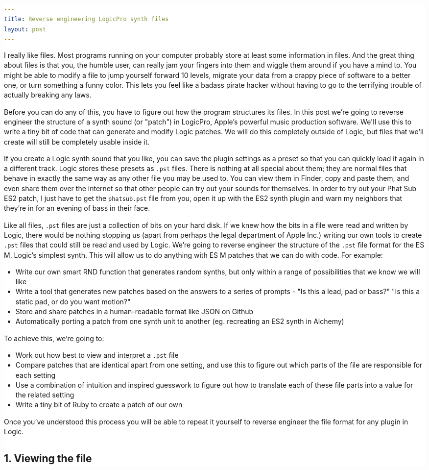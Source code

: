 ```yaml
---
title: Reverse engineering LogicPro synth files
layout: post
---
```

I really like files. Most programs running on your computer probably store at least some information in files. And the great thing about files is that you, the humble user, can really jam your fingers into them and wiggle them around if you have a mind to. You might be able to modify a file to jump yourself forward 10 levels, migrate your data from a crappy piece of software to a better one, or turn something a funny color. This lets you feel like a badass pirate hacker without having to go to the terrifying trouble of actually breaking any laws.

Before you can do any of this, you have to figure out how the program structures its files. In this post we’re going to reverse engineer the structure of a synth sound (or "patch") in LogicPro, Apple’s powerful music production software. We'll use this to write a tiny bit of code that can generate and modify Logic patches. We will do this completely outside of Logic, but files that we’ll create will still be completely usable inside it.

If you create a Logic synth sound that you like, you can save the plugin settings as a preset so that you can quickly load it again in a different track. Logic stores these presets as `.pst` files. There is nothing at all special about them; they are normal files that behave in exactly the same way as any other file you may be used to. You can view them in Finder, copy and paste them, and even share them over the internet so that other people can try out your sounds for themselves. In order to try out your Phat Sub ES2 patch, I just have to get the `phatsub.pst` file from you, open it up with the ES2 synth plugin and warn my neighbors that they’re in for an evening of bass in their face.

Like all files, `.pst` files are just a collection of bits on your hard disk. If we knew how the bits in a file were read and written by Logic, there would be nothing stopping us (apart from perhaps the legal department of Apple Inc.) writing our own tools to create `.pst` files that could still be read and used by Logic. We’re going to reverse engineer the structure of the `.pst` file format for the ES M, Logic’s simplest synth. This will allow us to do anything with ES M patches that we can do with code. For example:

* Write our own smart RND function that generates random synths, but only within a range of possibilities that we know we will like
* Write a tool that generates new patches based on the answers to a series of prompts - "Is this a lead, pad or bass?" "Is this a static pad, or do you want motion?"
* Store and share patches in a human-readable format like JSON on Github
* Automatically porting a patch from one synth unit to another (eg. recreating an ES2 synth in Alchemy)

To achieve this, we’re going to:

* Work out how best to view and interpret a `.pst` file
* Compare patches that are identical apart from one setting, and use this to figure out which parts of the file are responsible for each setting
* Use a combination of intuition and inspired guesswork to figure out how to translate each of these file parts into a value for the related setting
* Write a tiny bit of Ruby to create a patch of our own

Once you’ve understood this process you will be able to repeat it yourself to reverse engineer the file format for any plugin in Logic.

## 1. Viewing the file
